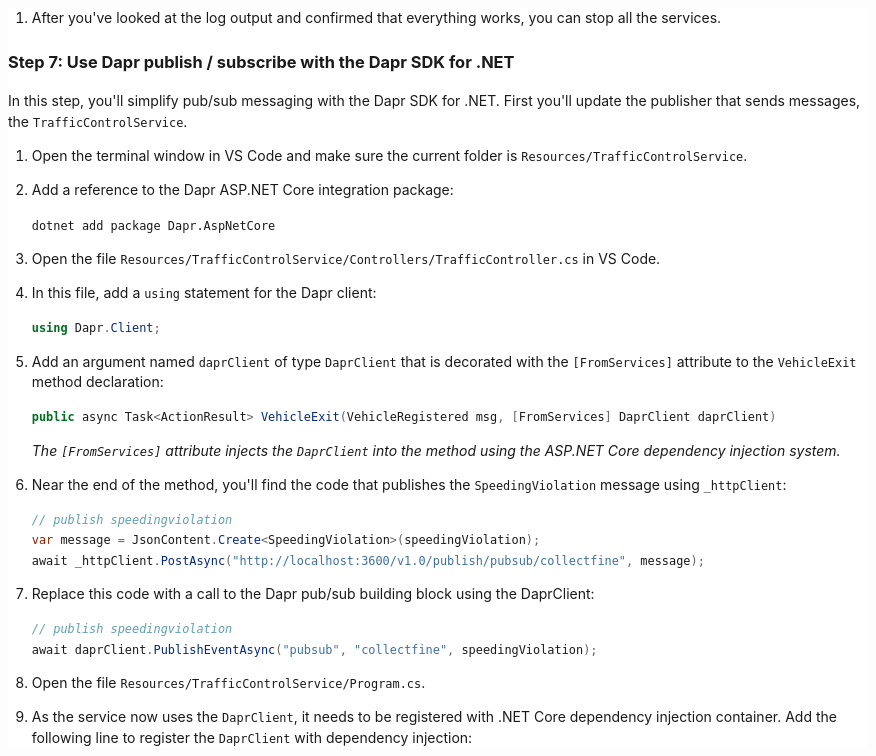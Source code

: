 1. After you've looked at the log output and confirmed that everything works, you can stop all the services.

### Step 7: Use Dapr publish / subscribe with the Dapr SDK for .NET

In this step, you'll simplify pub/sub messaging with the Dapr SDK for .NET. First you'll update the publisher that sends messages, the `TrafficControlService`.

1. Open the terminal window in VS Code and make sure the current folder is `Resources/TrafficControlService`.

1. Add a reference to the Dapr ASP.NET Core integration package:

    ```shell
    dotnet add package Dapr.AspNetCore
    ```

1. Open the file `Resources/TrafficControlService/Controllers/TrafficController.cs` in VS Code.

1. In this file, add a `using` statement for the Dapr client:

    ```csharp
    using Dapr.Client;
    ```

1. Add an argument named `daprClient` of type `DaprClient` that is decorated with the `[FromServices]` attribute to the `VehicleExit` method declaration:

    ```csharp
    public async Task<ActionResult> VehicleExit(VehicleRegistered msg, [FromServices] DaprClient daprClient)
    ```

    *The `[FromServices]` attribute injects the `DaprClient` into the method using the ASP.NET Core dependency injection system.*

1. Near the end of the method, you'll find the code that publishes the `SpeedingViolation` message using `_httpClient`:

    ```csharp
    // publish speedingviolation
    var message = JsonContent.Create<SpeedingViolation>(speedingViolation);
    await _httpClient.PostAsync("http://localhost:3600/v1.0/publish/pubsub/collectfine", message);
    ```

1. Replace this code with a call to the Dapr pub/sub building block using the DaprClient:

    ```csharp
    // publish speedingviolation
    await daprClient.PublishEventAsync("pubsub", "collectfine", speedingViolation);
    ```

1. Open the file `Resources/TrafficControlService/Program.cs`.

1. As the service now uses the `DaprClient`, it needs to be registered with .NET Core dependency injection container. Add the following line to register the `DaprClient` with dependency injection:
